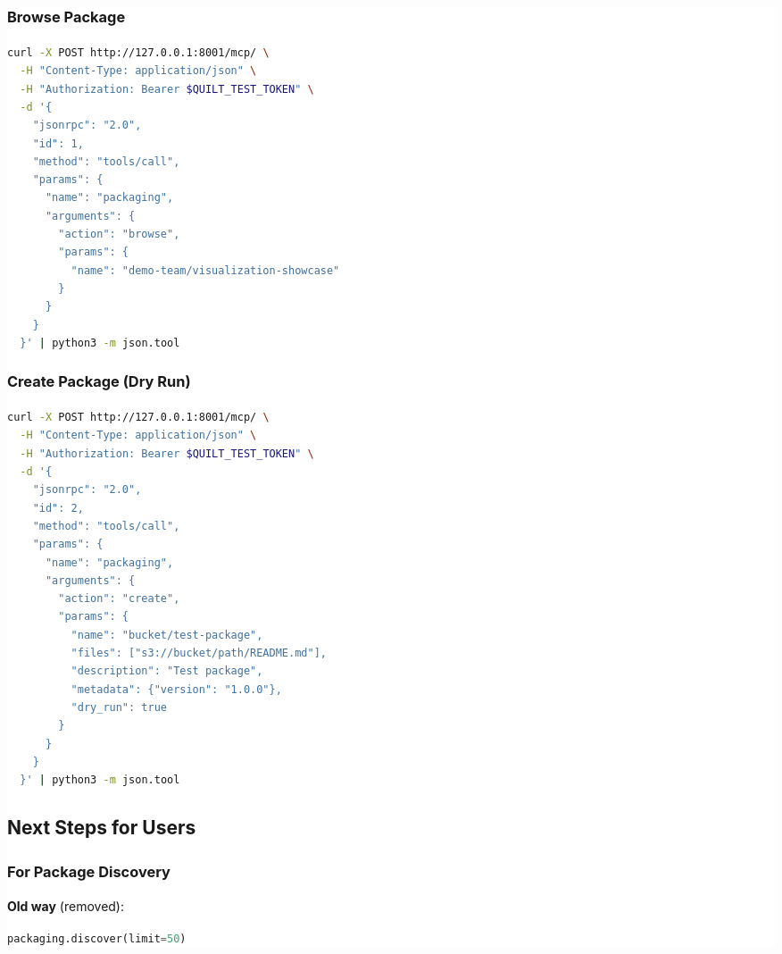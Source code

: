 ### Browse Package
```bash
curl -X POST http://127.0.0.1:8001/mcp/ \
  -H "Content-Type: application/json" \
  -H "Authorization: Bearer $QUILT_TEST_TOKEN" \
  -d '{
    "jsonrpc": "2.0",
    "id": 1,
    "method": "tools/call",
    "params": {
      "name": "packaging",
      "arguments": {
        "action": "browse",
        "params": {
          "name": "demo-team/visualization-showcase"
        }
      }
    }
  }' | python3 -m json.tool
```

### Create Package (Dry Run)
```bash
curl -X POST http://127.0.0.1:8001/mcp/ \
  -H "Content-Type: application/json" \
  -H "Authorization: Bearer $QUILT_TEST_TOKEN" \
  -d '{
    "jsonrpc": "2.0",
    "id": 2,
    "method": "tools/call",
    "params": {
      "name": "packaging",
      "arguments": {
        "action": "create",
        "params": {
          "name": "bucket/test-package",
          "files": ["s3://bucket/path/README.md"],
          "description": "Test package",
          "metadata": {"version": "1.0.0"},
          "dry_run": true
        }
      }
    }
  }' | python3 -m json.tool
```

## Next Steps for Users

### For Package Discovery
**Old way** (removed):
```python
packaging.discover(limit=50)
```
